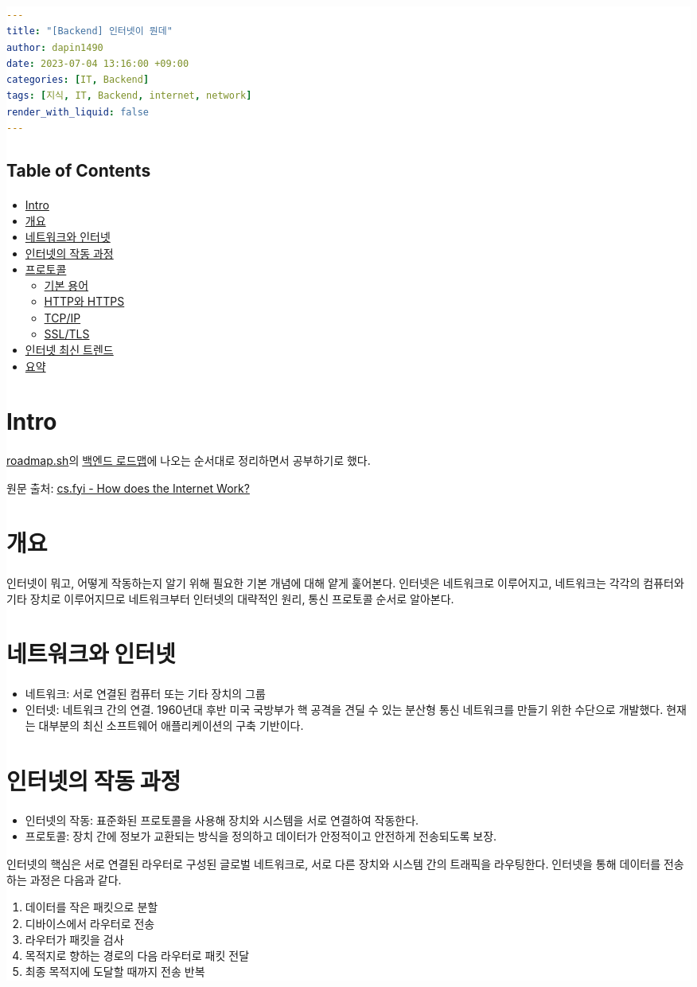 ```yaml
---
title: "[Backend] 인터넷이 뭔데"
author: dapin1490
date: 2023-07-04 13:16:00 +09:00
categories: [IT, Backend]
tags: [지식, IT, Backend, internet, network]
render_with_liquid: false
---
```


## Table of Contents
- [Intro](#intro)
- [개요](#개요)
- [네트워크와 인터넷](#네트워크와-인터넷)
- [인터넷의 작동 과정](#인터넷의-작동-과정)
- [프로토콜](#프로토콜)
  - [기본 용어](#기본-용어)
  - [HTTP와 HTTPS](#http와-https)
  - [TCP/IP](#tcpip)
  - [SSL/TLS](#ssltls)
- [인터넷 최신 트렌드](#인터넷-최신-트렌드)
- [요약](#요약)

# Intro
[roadmap.sh](https://roadmap.sh/)의 [백엔드 로드맵](https://roadmap.sh/backend)에 나오는 순서대로 정리하면서 공부하기로 했다.

원문 출처: [cs.fyi - How does the Internet Work?](https://cs.fyi/guide/how-does-internet-work)

# 개요
인터넷이 뭐고, 어떻게 작동하는지 알기 위해 필요한 기본 개념에 대해 얕게 훑어본다. 인터넷은 네트워크로 이루어지고, 네트워크는 각각의 컴퓨터와 기타 장치로 이루어지므로 네트워크부터 인터넷의 대략적인 원리, 통신 프로토콜 순서로 알아본다.

# 네트워크와 인터넷
* 네트워크: 서로 연결된 컴퓨터 또는 기타 장치의 그룹
* 인터넷: 네트워크 간의 연결. 1960년대 후반 미국 국방부가 핵 공격을 견딜 수 있는 분산형 통신 네트워크를 만들기 위한 수단으로 개발했다. 현재는 대부분의 최신 소프트웨어 애플리케이션의 구축 기반이다.

# 인터넷의 작동 과정
* 인터넷의 작동: 표준화된 프로토콜을 사용해 장치와 시스템을 서로 연결하여 작동한다.
* 프로토콜: 장치 간에 정보가 교환되는 방식을 정의하고 데이터가 안정적이고 안전하게 전송되도록 보장.

인터넷의 핵심은 서로 연결된 라우터로 구성된 글로벌 네트워크로, 서로 다른 장치와 시스템 간의 트래픽을 라우팅한다. 인터넷을 통해 데이터를 전송하는 과정은 다음과 같다.

1. 데이터를 작은 패킷으로 분할
2. 디바이스에서 라우터로 전송
3. 라우터가 패킷을 검사
4. 목적지로 향하는 경로의 다음 라우터로 패킷 전달
5. 최종 목적지에 도달할 때까지 전송 반복

